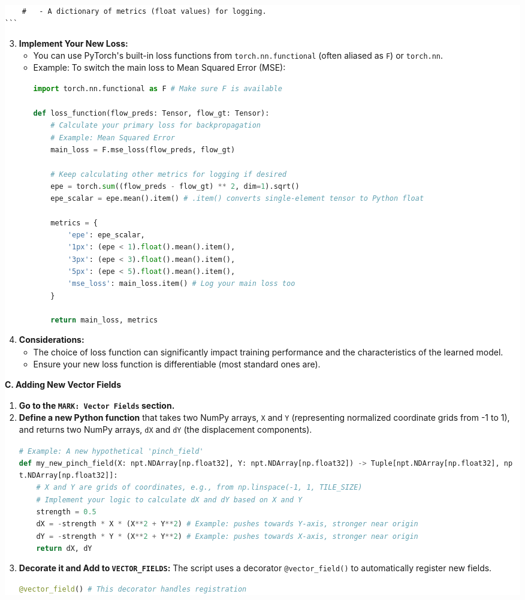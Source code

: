         #   - A dictionary of metrics (float values) for logging.
    ```
3.  **Implement Your New Loss:**
    *   You can use PyTorch's built-in loss functions from `torch.nn.functional` (often aliased as `F`) or `torch.nn`.
    *   Example: To switch the main loss to Mean Squared Error (MSE):
        ```python
        import torch.nn.functional as F # Make sure F is available

        def loss_function(flow_preds: Tensor, flow_gt: Tensor):
            # Calculate your primary loss for backpropagation
            # Example: Mean Squared Error
            main_loss = F.mse_loss(flow_preds, flow_gt)

            # Keep calculating other metrics for logging if desired
            epe = torch.sum((flow_preds - flow_gt) ** 2, dim=1).sqrt()
            epe_scalar = epe.mean().item() # .item() converts single-element tensor to Python float

            metrics = {
                'epe': epe_scalar,
                '1px': (epe < 1).float().mean().item(),
                '3px': (epe < 3).float().mean().item(),
                '5px': (epe < 5).float().mean().item(),
                'mse_loss': main_loss.item() # Log your main loss too
            }

            return main_loss, metrics
        ```
4.  **Considerations:**
    *   The choice of loss function can significantly impact training performance and the characteristics of the learned model.
    *   Ensure your new loss function is differentiable (most standard ones are).

**C. Adding New Vector Fields**
1.  **Go to the `MARK: Vector Fields` section.**
2.  **Define a new Python function** that takes two NumPy arrays, `X` and `Y` (representing normalized coordinate grids from -1 to 1), and returns two NumPy arrays, `dX` and `dY` (the displacement components).
    ```python
    # Example: A new hypothetical 'pinch_field'
    def my_new_pinch_field(X: npt.NDArray[np.float32], Y: npt.NDArray[np.float32]) -> Tuple[npt.NDArray[np.float32], npt.NDArray[np.float32]]:
        # X and Y are grids of coordinates, e.g., from np.linspace(-1, 1, TILE_SIZE)
        # Implement your logic to calculate dX and dY based on X and Y
        strength = 0.5
        dX = -strength * X * (X**2 + Y**2) # Example: pushes towards Y-axis, stronger near origin
        dY = -strength * Y * (X**2 + Y**2) # Example: pushes towards X-axis, stronger near origin
        return dX, dY
    ```
3.  **Decorate it and Add to `VECTOR_FIELDS`:** The script uses a decorator `@vector_field()` to automatically register new fields.
    ```python
    @vector_field() # This decorator handles registration